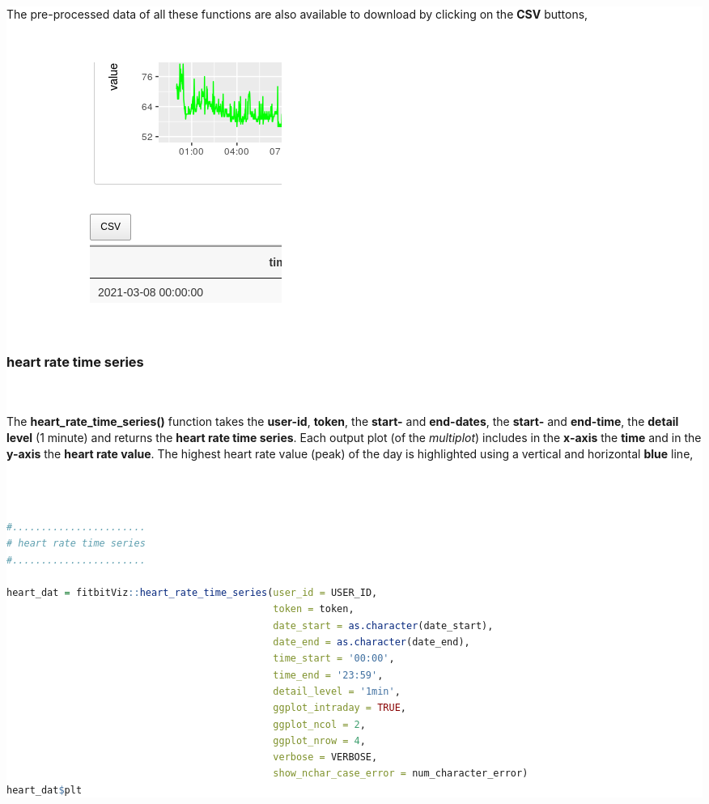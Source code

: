 The pre-processed data of all these functions are also available to download by clicking on the **CSV** buttons,

<br>

![Alt text](/images/fitbitviz_images/csv_button.png)

<br>

### heart rate time series

<br>

The **heart_rate_time_series()** function takes the **user-id**, **token**, the **start-** and **end-dates**, the **start-** and **end-time**, the **detail level** (1 minute) and returns the **heart rate time series**. Each output plot (of the *multiplot*) includes in the **x-axis** the **time** and in the **y-axis** the **heart rate value**. The highest heart rate value (peak) of the day is highlighted using a vertical and horizontal **blue** line,

<br>

```R

#.......................
# heart rate time series
#.......................

heart_dat = fitbitViz::heart_rate_time_series(user_id = USER_ID,
                                              token = token,
                                              date_start = as.character(date_start),
                                              date_end = as.character(date_end),
                                              time_start = '00:00',
                                              time_end = '23:59',
                                              detail_level = '1min',
                                              ggplot_intraday = TRUE,
                                              ggplot_ncol = 2,
                                              ggplot_nrow = 4,
                                              verbose = VERBOSE,
                                              show_nchar_case_error = num_character_error)
heart_dat$plt

```

